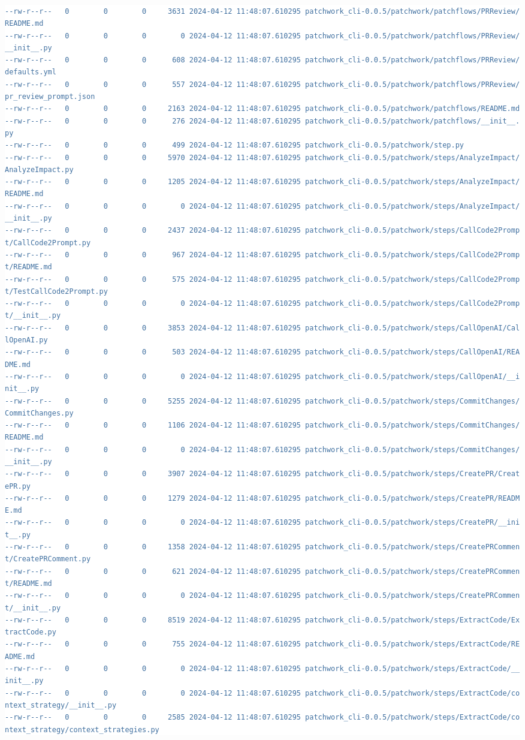 ```diff
--rw-r--r--   0        0        0     3631 2024-04-12 11:48:07.610295 patchwork_cli-0.0.5/patchwork/patchflows/PRReview/README.md
--rw-r--r--   0        0        0        0 2024-04-12 11:48:07.610295 patchwork_cli-0.0.5/patchwork/patchflows/PRReview/__init__.py
--rw-r--r--   0        0        0      608 2024-04-12 11:48:07.610295 patchwork_cli-0.0.5/patchwork/patchflows/PRReview/defaults.yml
--rw-r--r--   0        0        0      557 2024-04-12 11:48:07.610295 patchwork_cli-0.0.5/patchwork/patchflows/PRReview/pr_review_prompt.json
--rw-r--r--   0        0        0     2163 2024-04-12 11:48:07.610295 patchwork_cli-0.0.5/patchwork/patchflows/README.md
--rw-r--r--   0        0        0      276 2024-04-12 11:48:07.610295 patchwork_cli-0.0.5/patchwork/patchflows/__init__.py
--rw-r--r--   0        0        0      499 2024-04-12 11:48:07.610295 patchwork_cli-0.0.5/patchwork/step.py
--rw-r--r--   0        0        0     5970 2024-04-12 11:48:07.610295 patchwork_cli-0.0.5/patchwork/steps/AnalyzeImpact/AnalyzeImpact.py
--rw-r--r--   0        0        0     1205 2024-04-12 11:48:07.610295 patchwork_cli-0.0.5/patchwork/steps/AnalyzeImpact/README.md
--rw-r--r--   0        0        0        0 2024-04-12 11:48:07.610295 patchwork_cli-0.0.5/patchwork/steps/AnalyzeImpact/__init__.py
--rw-r--r--   0        0        0     2437 2024-04-12 11:48:07.610295 patchwork_cli-0.0.5/patchwork/steps/CallCode2Prompt/CallCode2Prompt.py
--rw-r--r--   0        0        0      967 2024-04-12 11:48:07.610295 patchwork_cli-0.0.5/patchwork/steps/CallCode2Prompt/README.md
--rw-r--r--   0        0        0      575 2024-04-12 11:48:07.610295 patchwork_cli-0.0.5/patchwork/steps/CallCode2Prompt/TestCallCode2Prompt.py
--rw-r--r--   0        0        0        0 2024-04-12 11:48:07.610295 patchwork_cli-0.0.5/patchwork/steps/CallCode2Prompt/__init__.py
--rw-r--r--   0        0        0     3853 2024-04-12 11:48:07.610295 patchwork_cli-0.0.5/patchwork/steps/CallOpenAI/CallOpenAI.py
--rw-r--r--   0        0        0      503 2024-04-12 11:48:07.610295 patchwork_cli-0.0.5/patchwork/steps/CallOpenAI/README.md
--rw-r--r--   0        0        0        0 2024-04-12 11:48:07.610295 patchwork_cli-0.0.5/patchwork/steps/CallOpenAI/__init__.py
--rw-r--r--   0        0        0     5255 2024-04-12 11:48:07.610295 patchwork_cli-0.0.5/patchwork/steps/CommitChanges/CommitChanges.py
--rw-r--r--   0        0        0     1106 2024-04-12 11:48:07.610295 patchwork_cli-0.0.5/patchwork/steps/CommitChanges/README.md
--rw-r--r--   0        0        0        0 2024-04-12 11:48:07.610295 patchwork_cli-0.0.5/patchwork/steps/CommitChanges/__init__.py
--rw-r--r--   0        0        0     3907 2024-04-12 11:48:07.610295 patchwork_cli-0.0.5/patchwork/steps/CreatePR/CreatePR.py
--rw-r--r--   0        0        0     1279 2024-04-12 11:48:07.610295 patchwork_cli-0.0.5/patchwork/steps/CreatePR/README.md
--rw-r--r--   0        0        0        0 2024-04-12 11:48:07.610295 patchwork_cli-0.0.5/patchwork/steps/CreatePR/__init__.py
--rw-r--r--   0        0        0     1358 2024-04-12 11:48:07.610295 patchwork_cli-0.0.5/patchwork/steps/CreatePRComment/CreatePRComment.py
--rw-r--r--   0        0        0      621 2024-04-12 11:48:07.610295 patchwork_cli-0.0.5/patchwork/steps/CreatePRComment/README.md
--rw-r--r--   0        0        0        0 2024-04-12 11:48:07.610295 patchwork_cli-0.0.5/patchwork/steps/CreatePRComment/__init__.py
--rw-r--r--   0        0        0     8519 2024-04-12 11:48:07.610295 patchwork_cli-0.0.5/patchwork/steps/ExtractCode/ExtractCode.py
--rw-r--r--   0        0        0      755 2024-04-12 11:48:07.610295 patchwork_cli-0.0.5/patchwork/steps/ExtractCode/README.md
--rw-r--r--   0        0        0        0 2024-04-12 11:48:07.610295 patchwork_cli-0.0.5/patchwork/steps/ExtractCode/__init__.py
--rw-r--r--   0        0        0        0 2024-04-12 11:48:07.610295 patchwork_cli-0.0.5/patchwork/steps/ExtractCode/context_strategy/__init__.py
--rw-r--r--   0        0        0     2585 2024-04-12 11:48:07.610295 patchwork_cli-0.0.5/patchwork/steps/ExtractCode/context_strategy/context_strategies.py
```